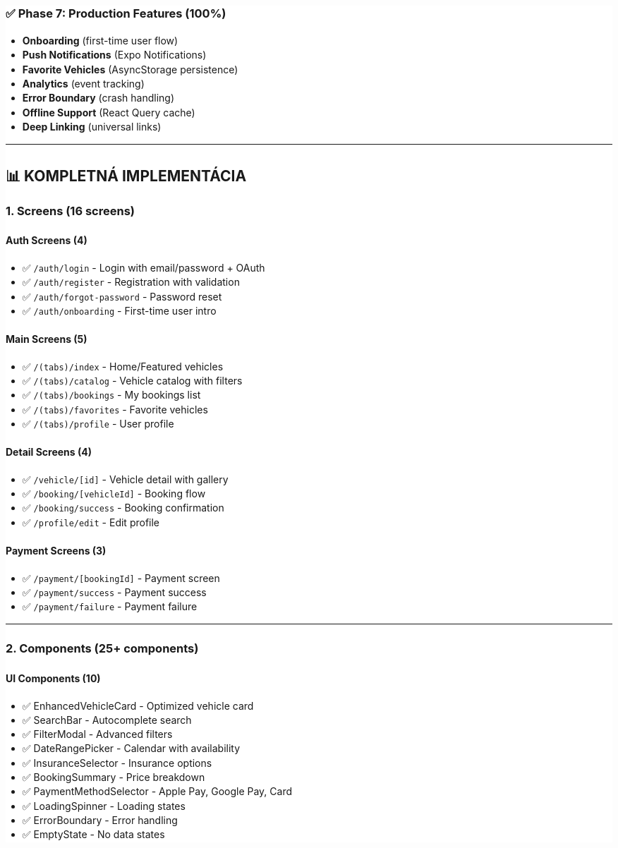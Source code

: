 ### ✅ Phase 7: Production Features (100%)
- **Onboarding** (first-time user flow)
- **Push Notifications** (Expo Notifications)
- **Favorite Vehicles** (AsyncStorage persistence)
- **Analytics** (event tracking)
- **Error Boundary** (crash handling)
- **Offline Support** (React Query cache)
- **Deep Linking** (universal links)

---

## 📊 KOMPLETNÁ IMPLEMENTÁCIA

### 1. **Screens (16 screens)**

#### Auth Screens (4)
- ✅ `/auth/login` - Login with email/password + OAuth
- ✅ `/auth/register` - Registration with validation
- ✅ `/auth/forgot-password` - Password reset
- ✅ `/auth/onboarding` - First-time user intro

#### Main Screens (5)
- ✅ `/(tabs)/index` - Home/Featured vehicles
- ✅ `/(tabs)/catalog` - Vehicle catalog with filters
- ✅ `/(tabs)/bookings` - My bookings list
- ✅ `/(tabs)/favorites` - Favorite vehicles
- ✅ `/(tabs)/profile` - User profile

#### Detail Screens (4)
- ✅ `/vehicle/[id]` - Vehicle detail with gallery
- ✅ `/booking/[vehicleId]` - Booking flow
- ✅ `/booking/success` - Booking confirmation
- ✅ `/profile/edit` - Edit profile

#### Payment Screens (3)
- ✅ `/payment/[bookingId]` - Payment screen
- ✅ `/payment/success` - Payment success
- ✅ `/payment/failure` - Payment failure

---

### 2. **Components (25+ components)**

#### UI Components (10)
- ✅ EnhancedVehicleCard - Optimized vehicle card
- ✅ SearchBar - Autocomplete search
- ✅ FilterModal - Advanced filters
- ✅ DateRangePicker - Calendar with availability
- ✅ InsuranceSelector - Insurance options
- ✅ BookingSummary - Price breakdown
- ✅ PaymentMethodSelector - Apple Pay, Google Pay, Card
- ✅ LoadingSpinner - Loading states
- ✅ ErrorBoundary - Error handling
- ✅ EmptyState - No data states

